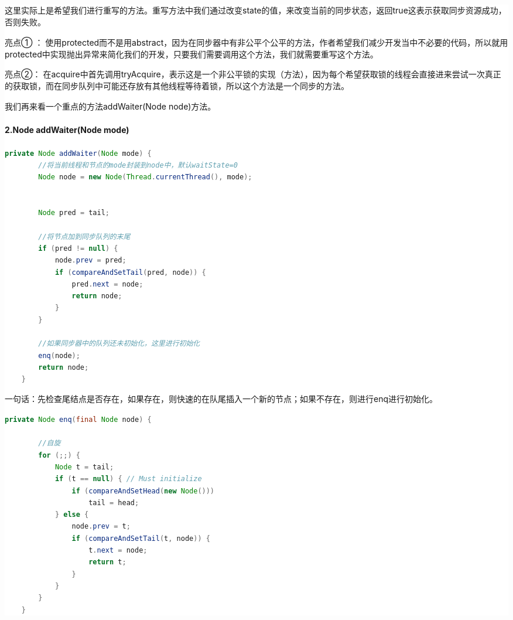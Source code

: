 这里实际上是希望我们进行重写的方法。重写方法中我们通过改变state的值，来改变当前的同步状态，返回true这表示获取同步资源成功，否则失败。

亮点① ： 使用protected而不是用abstract，因为在同步器中有非公平个公平的方法，作者希望我们减少开发当中不必要的代码，所以就用protected中实现抛出异常来简化我们的开发，只要我们需要调用这个方法，我们就需要重写这个方法。

亮点②： 在acquire中首先调用tryAcquire，表示这是一个非公平锁的实现（方法），因为每个希望获取锁的线程会直接进来尝试一次真正的获取锁，而在同步队列中可能还存放有其他线程等待着锁，所以这个方法是一个同步的方法。

我们再来看一个重点的方法addWaiter(Node node)方法。



#### 2.Node addWaiter(Node mode)

```java
private Node addWaiter(Node mode) {
        //将当前线程和节点的mode封装到node中，默认waitState=0
        Node node = new Node(Thread.currentThread(), mode);
        
     
        Node pred = tail;
     
        //将节点加到同步队列的末尾
        if (pred != null) {
            node.prev = pred;
            if (compareAndSetTail(pred, node)) {
                pred.next = node;
                return node;
            }
        }
     
        //如果同步器中的队列还未初始化，这里进行初始化
        enq(node);
        return node;
    }
```

一句话：先检查尾结点是否存在，如果存在，则快速的在队尾插入一个新的节点；如果不存在，则进行enq进行初始化。

```java
private Node enq(final Node node) {
    
        //自旋
        for (;;) {
            Node t = tail;
            if (t == null) { // Must initialize
                if (compareAndSetHead(new Node()))
                    tail = head;
            } else {
                node.prev = t;
                if (compareAndSetTail(t, node)) {
                    t.next = node;
                    return t;
                }
            }
        }
    }
```
